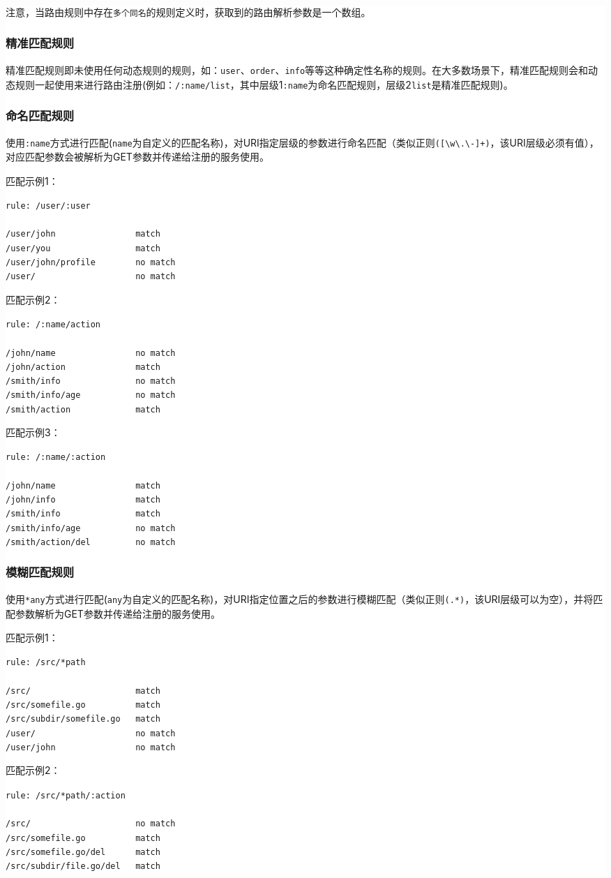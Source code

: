 ```go
```
注意，当路由规则中存在```多个同名```的规则定义时，获取到的路由解析参数是一个数组。

### 精准匹配规则

精准匹配规则即未使用任何动态规则的规则，如：```user```、```order```、```info```等等这种确定性名称的规则。在大多数场景下，精准匹配规则会和动态规则一起使用来进行路由注册(例如：```/:name/list```，其中层级1```:name```为命名匹配规则，层级2```list```是精准匹配规则)。

### 命名匹配规则

使用```:name```方式进行匹配(```name```为自定义的匹配名称)，对URI指定层级的参数进行命名匹配（类似正则```([\w\.\-]+)```，该URI层级必须有值），对应匹配参数会被解析为GET参数并传递给注册的服务使用。

匹配示例1：
```shell
rule: /user/:user

/user/john                match
/user/you                 match
/user/john/profile        no match
/user/                    no match
```
匹配示例2：
```shell
rule: /:name/action

/john/name                no match
/john/action              match
/smith/info               no match
/smith/info/age           no match
/smith/action             match
```
匹配示例3：
```shell
rule: /:name/:action

/john/name                match
/john/info                match
/smith/info               match
/smith/info/age           no match
/smith/action/del         no match
```

### 模糊匹配规则

使用```*any```方式进行匹配(```any```为自定义的匹配名称)，对URI指定位置之后的参数进行模糊匹配（类似正则```(.*)```，该URI层级可以为空），并将匹配参数解析为GET参数并传递给注册的服务使用。

匹配示例1：
```shell
rule: /src/*path

/src/                     match
/src/somefile.go          match
/src/subdir/somefile.go   match
/user/                    no match
/user/john                no match
```
匹配示例2：
```shell
rule: /src/*path/:action

/src/                     no match
/src/somefile.go          match
/src/somefile.go/del      match
/src/subdir/file.go/del   match
```